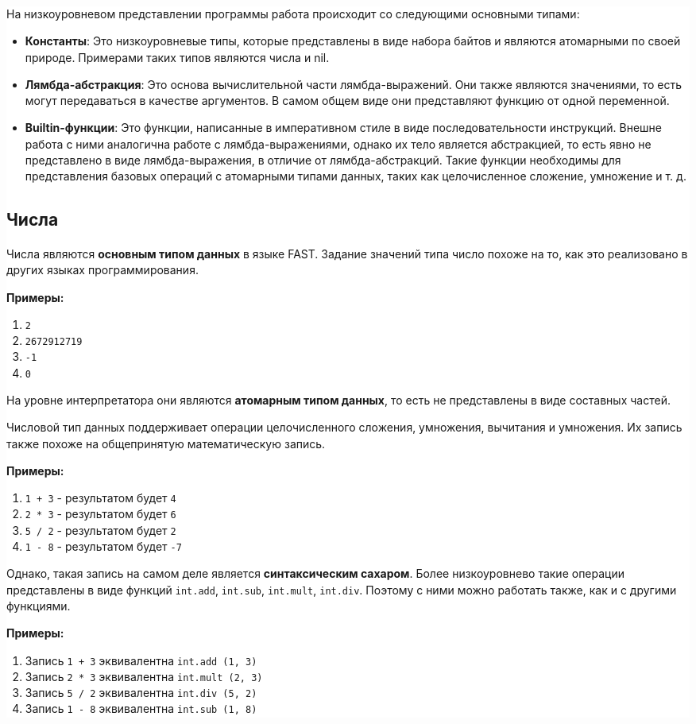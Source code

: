 На низкоуровневом представлении программы работа происходит со 
следующими основными типами:

- **Константы**: Это низкоуровневые типы, которые представлены в виде 
набора байтов и являются атомарными по своей природе. Примерами таких 
типов являются числа и nil.

- **Лямбда-абстракция**: Это основа вычислительной части 
лямбда-выражений. Они также являются значениями, то есть могут 
передаваться в качестве аргументов. В самом общем виде они представляют 
функцию от одной переменной.

- **Builtin-функции**: Это функции, написанные в императивном стиле в 
виде последовательности инструкций. Внешне работа с ними аналогична 
работе с лямбда-выражениями, однако их тело является абстракцией, то 
есть явно не представлено в виде лямбда-выражения, в отличие от 
лямбда-абстракций. Такие функции необходимы для представления базовых 
операций с атомарными типами данных, таких как целочисленное сложение, 
умножение и т. д.

## Числа

Числа являются **основным типом данных** в языке FAST. Задание значений 
типа число похоже на то, как это реализовано в других языках 
программирования.

**Примеры:**
1. `2`
2. `2672912719`
3. `-1`
4. `0`

На уровне интерпретатора они являются **атомарным типом данных**, то 
есть не представлены в виде составных частей.

Числовой тип данных поддерживает операции целочисленного сложения, 
умножения, вычитания и умножения. Их запись также похоже на общепринятую 
математическую запись.

**Примеры:**
1. `1 + 3` - результатом будет `4`
2. `2 * 3` - результатом будет `6`
3. `5 / 2` - результатом будет `2`
4. `1 - 8` - результатом будет `-7`

Однако, такая запись на самом деле является **синтаксическим сахаром**. 
Более низкоуровнево такие операции представлены в виде функций
`int.add`, `int.sub`, `int.mult`, `int.div`. Поэтому с ними можно 
работать также, как и с другими функциями.

**Примеры:**
1. Запись `1 + 3` эквивалентна `int.add (1, 3)`
2. Запись `2 * 3` эквивалентна `int.mult (2, 3)`
3. Запись `5 / 2` эквивалентна `int.div (5, 2)`
4. Запись `1 - 8` эквивалентна `int.sub (1, 8)`
